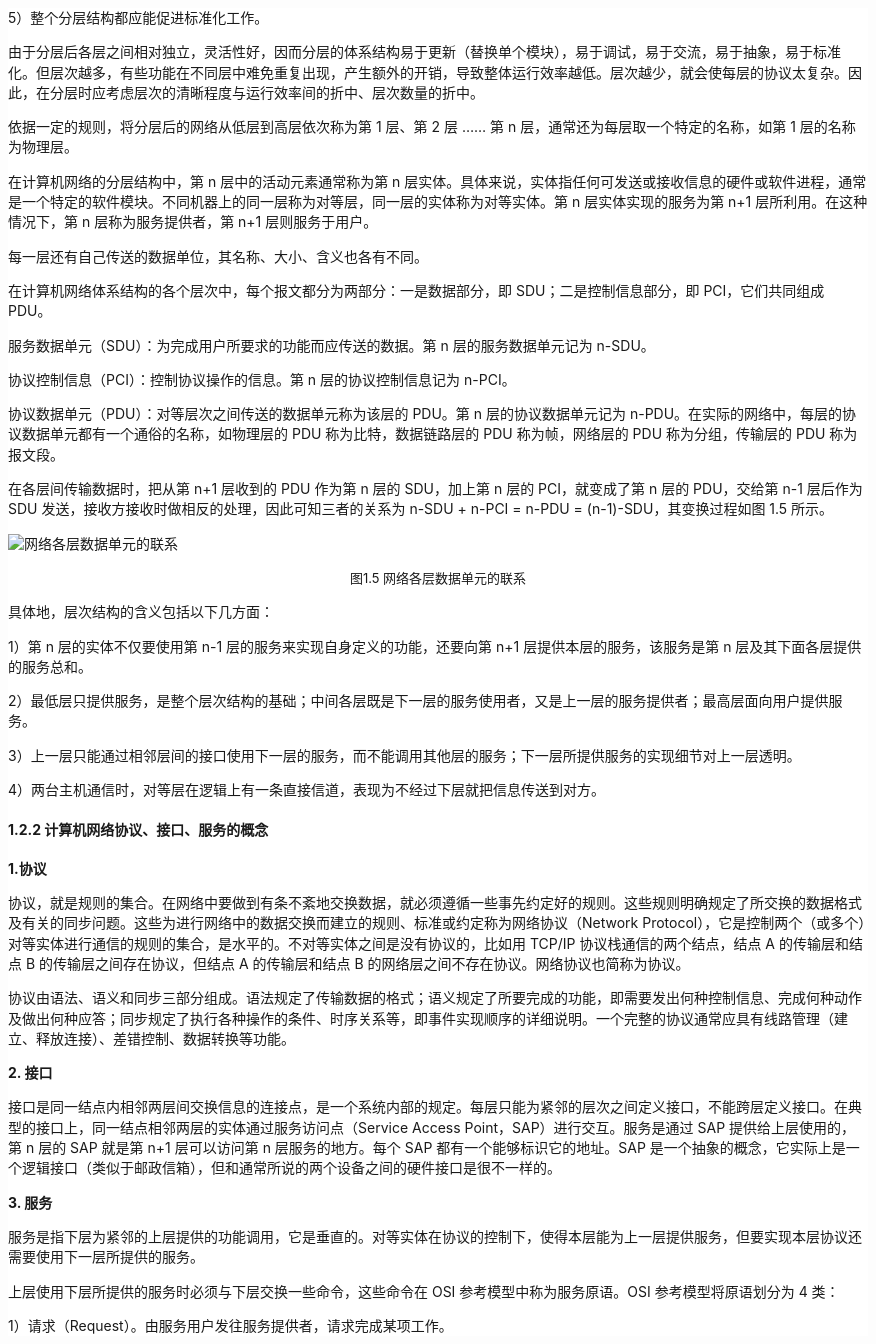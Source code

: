 5）整个分层结构都应能促进标准化工作。

由于分层后各层之间相对独立，灵活性好，因而分层的体系结构易于更新（替换单个模块），易于调试，易于交流，易于抽象，易于标准化。但层次越多，有些功能在不同层中难免重复出现，产生额外的开销，导致整体运行效率越低。层次越少，就会使每层的协议太复杂。因此，在分层时应考虑层次的清晰程度与运行效率间的折中、层次数量的折中。

依据一定的规则，将分层后的网络从低层到高层依次称为第 1 层、第 2 层 …… 第 n 层，通常还为每层取一个特定的名称，如第 1 层的名称为物理层。

在计算机网络的分层结构中，第 n 层中的活动元素通常称为第 n 层实体。具体来说，实体指任何可发送或接收信息的硬件或软件进程，通常是一个特定的软件模块。不同机器上的同一层称为对等层，同一层的实体称为对等实体。第 n 层实体实现的服务为第 n+1 层所利用。在这种情况下，第 n 层称为服务提供者，第 n+1 层则服务于用户。

每一层还有自己传送的数据单位，其名称、大小、含义也各有不同。

在计算机网络体系结构的各个层次中，每个报文都分为两部分：一是数据部分，即 SDU；二是控制信息部分，即 PCI，它们共同组成 PDU。

服务数据单元（SDU）：为完成用户所要求的功能而应传送的数据。第 n 层的服务数据单元记为 n-SDU。

协议控制信息（PCI）：控制协议操作的信息。第 n 层的协议控制信息记为 n-PCI。

协议数据单元（PDU）：对等层次之间传送的数据单元称为该层的 PDU。第 n 层的协议数据单元记为 n-PDU。在实际的网络中，每层的协议数据单元都有一个通俗的名称，如物理层的 PDU 称为比特，数据链路层的 PDU 称为帧，网络层的 PDU 称为分组，传输层的 PDU 称为报文段。

在各层间传输数据时，把从第 n+1 层收到的 PDU 作为第 n 层的 SDU，加上第 n 层的 PCI，就变成了第 n 层的 PDU，交给第 n-1 层后作为 SDU 发送，接收方接收时做相反的处理，因此可知三者的关系为 n-SDU + n-PCI = n-PDU = (n-1)-SDU，其变换过程如图 1.5 所示。

![网络各层数据单元的联系](https://raw.githubusercontent.com/LBJhui/image-host/master/images/note/%E8%80%83%E7%A0%94/408/%E8%AE%A1%E7%AE%97%E6%9C%BA%E7%BD%91%E7%BB%9C/05.png)

<center><font size="2">图1.5 网络各层数据单元的联系</font></center>

具体地，层次结构的含义包括以下几方面：

1）第 n 层的实体不仅要使用第 n-1 层的服务来实现自身定义的功能，还要向第 n+1 层提供本层的服务，该服务是第 n 层及其下面各层提供的服务总和。

2）最低层只提供服务，是整个层次结构的基础；中间各层既是下一层的服务使用者，又是上一层的服务提供者；最高层面向用户提供服务。

3）上一层只能通过相邻层间的接口使用下一层的服务，而不能调用其他层的服务；下一层所提供服务的实现细节对上一层透明。

4）两台主机通信时，对等层在逻辑上有一条直接信道，表现为不经过下层就把信息传送到对方。

#### 1.2.2 计算机网络协议、接口、服务的概念

**1.协议**

协议，就是规则的集合。在网络中要做到有条不紊地交换数据，就必须遵循一些事先约定好的规则。这些规则明确规定了所交换的数据格式及有关的同步问题。这些为进行网络中的数据交换而建立的规则、标准或约定称为网络协议（Network Protocol），它是控制两个（或多个）对等实体进行通信的规则的集合，是水平的。不对等实体之间是没有协议的，比如用 TCP/IP 协议栈通信的两个结点，结点 A 的传输层和结点 B 的传输层之间存在协议，但结点 A 的传输层和结点 B 的网络层之间不存在协议。网络协议也简称为协议。

协议由语法、语义和同步三部分组成。语法规定了传输数据的格式；语义规定了所要完成的功能，即需要发出何种控制信息、完成何种动作及做出何种应答；同步规定了执行各种操作的条件、时序关系等，即事件实现顺序的详细说明。一个完整的协议通常应具有线路管理（建立、释放连接）、差错控制、数据转换等功能。

**2. 接口**

接口是同一结点内相邻两层间交换信息的连接点，是一个系统内部的规定。每层只能为紧邻的层次之间定义接口，不能跨层定义接口。在典型的接口上，同一结点相邻两层的实体通过服务访问点（Service Access Point，SAP）进行交互。服务是通过 SAP 提供给上层使用的，第 n 层的 SAP 就是第 n+1 层可以访问第 n 层服务的地方。每个 SAP 都有一个能够标识它的地址。SAP 是一个抽象的概念，它实际上是一个逻辑接口（类似于邮政信箱），但和通常所说的两个设备之间的硬件接口是很不一样的。

**3. 服务**

服务是指下层为紧邻的上层提供的功能调用，它是垂直的。对等实体在协议的控制下，使得本层能为上一层提供服务，但要实现本层协议还需要使用下一层所提供的服务。

上层使用下层所提供的服务时必须与下层交换一些命令，这些命令在 OSI 参考模型中称为服务原语。OSI 参考模型将原语划分为 4 类：

1）请求（Request）。由服务用户发往服务提供者，请求完成某项工作。
